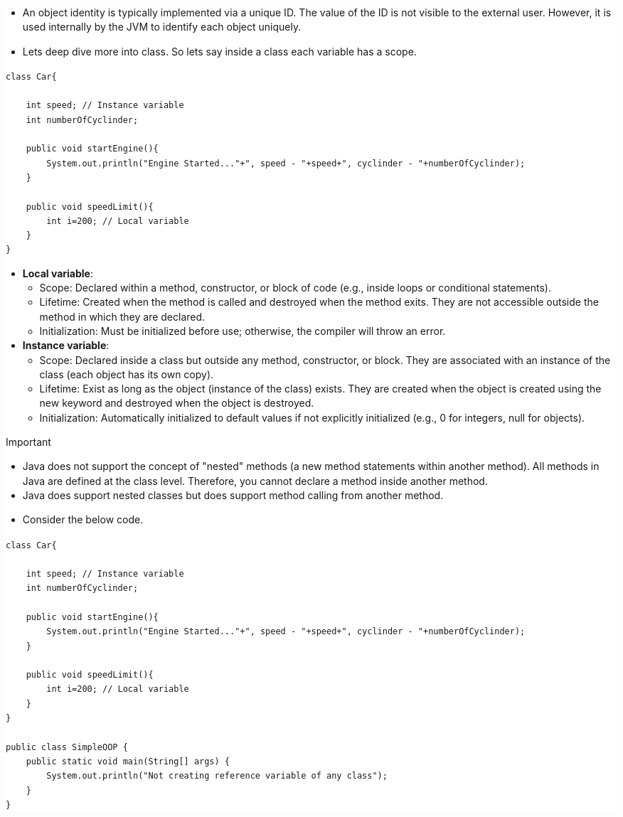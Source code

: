 - An object identity is typically implemented via a unique ID. The value of the ID is not visible to the external user. However, it is used internally by the JVM to identify each object uniquely.

- Lets deep dive more into class. So lets say inside a class each variable has a scope.

```
class Car{

    int speed; // Instance variable
    int numberOfCyclinder;

    public void startEngine(){
        System.out.println("Engine Started..."+", speed - "+speed+", cyclinder - "+numberOfCyclinder);
    }

    public void speedLimit(){
        int i=200; // Local variable
    }
}
```

- **Local variable**: 
    - Scope: Declared within a method, constructor, or block of code (e.g., inside loops or conditional statements).
    - Lifetime: Created when the method is called and destroyed when the method exits. They are not accessible outside the method in which they are declared.
    - Initialization: Must be initialized before use; otherwise, the compiler will throw an error.
- **Instance variable**:
    - Scope: Declared inside a class but outside any method, constructor, or block. They are associated with an instance of the class (each object has its own copy).
    - Lifetime: Exist as long as the object (instance of the class) exists. They are created when the object is created using the new keyword and destroyed when the object is destroyed.
    - Initialization: Automatically initialized to default values if not explicitly initialized (e.g., 0 for integers, null for objects).

>[!IMPORTANT]
> - Java does not support the concept of "nested" methods (a new method statements within another method). All methods in Java are defined at the class level. Therefore, you cannot declare a method inside another method.
> - Java does support nested classes but does support method calling from another method.


- Consider the below code.

```
class Car{

    int speed; // Instance variable
    int numberOfCyclinder;

    public void startEngine(){
        System.out.println("Engine Started..."+", speed - "+speed+", cyclinder - "+numberOfCyclinder);
    }

    public void speedLimit(){
        int i=200; // Local variable
    }
}

public class SimpleOOP {
    public static void main(String[] args) {
        System.out.println("Not creating reference variable of any class");
    }
}

```